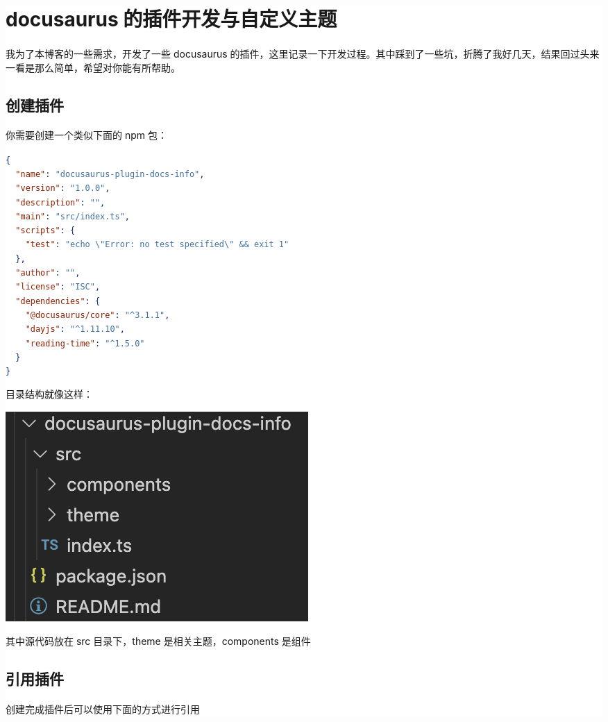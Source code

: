 # docusaurus 的插件开发与自定义主题

我为了本博客的一些需求，开发了一些 docusaurus 的插件，这里记录一下开发过程。其中踩到了一些坑，折腾了我好几天，结果回过头来一看是那么简单，希望对你能有所帮助。

## 创建插件

你需要创建一个类似下面的 npm 包：

```json
{
  "name": "docusaurus-plugin-docs-info",
  "version": "1.0.0",
  "description": "",
  "main": "src/index.ts",
  "scripts": {
    "test": "echo \"Error: no test specified\" && exit 1"
  },
  "author": "",
  "license": "ISC",
  "dependencies": {
    "@docusaurus/core": "^3.1.1",
    "dayjs": "^1.11.10",
    "reading-time": "^1.5.0"
  }
}
```

目录结构就像这样：

![image-20240324133547293](img/docusaurus%E6%8F%92%E4%BB%B6%E5%BC%80%E5%8F%91.assets/image-20240324133547293.png)

其中源代码放在 src 目录下，theme 是相关主题，components 是组件

## 引用插件

创建完成插件后可以使用下面的方式进行引用
